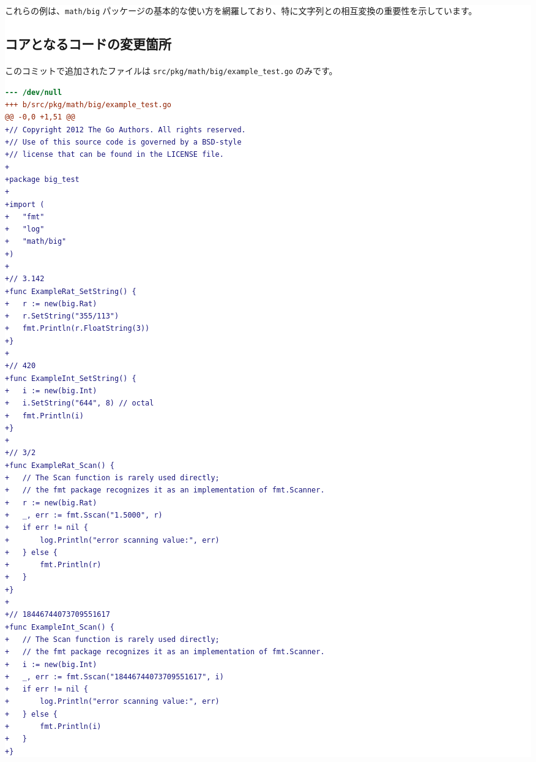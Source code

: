 これらの例は、`math/big` パッケージの基本的な使い方を網羅しており、特に文字列との相互変換の重要性を示しています。

## コアとなるコードの変更箇所

このコミットで追加されたファイルは `src/pkg/math/big/example_test.go` のみです。

```diff
--- /dev/null
+++ b/src/pkg/math/big/example_test.go
@@ -0,0 +1,51 @@
+// Copyright 2012 The Go Authors. All rights reserved.
+// Use of this source code is governed by a BSD-style
+// license that can be found in the LICENSE file.
+
+package big_test
+
+import (
+	"fmt"
+	"log"
+	"math/big"
+)
+
+// 3.142
+func ExampleRat_SetString() {
+	r := new(big.Rat)
+	r.SetString("355/113")
+	fmt.Println(r.FloatString(3))
+}
+
+// 420
+func ExampleInt_SetString() {
+	i := new(big.Int)
+	i.SetString("644", 8) // octal
+	fmt.Println(i)
+}
+
+// 3/2
+func ExampleRat_Scan() {
+	// The Scan function is rarely used directly;
+	// the fmt package recognizes it as an implementation of fmt.Scanner.
+	r := new(big.Rat)
+	_, err := fmt.Sscan("1.5000", r)
+	if err != nil {
+		log.Println("error scanning value:", err)
+	} else {
+		fmt.Println(r)
+	}
+}
+
+// 18446744073709551617
+func ExampleInt_Scan() {
+	// The Scan function is rarely used directly;
+	// the fmt package recognizes it as an implementation of fmt.Scanner.
+	i := new(big.Int)
+	_, err := fmt.Sscan("18446744073709551617", i)
+	if err != nil {
+		log.Println("error scanning value:", err)
+	} else {
+		fmt.Println(i)
+	}
+}

```
